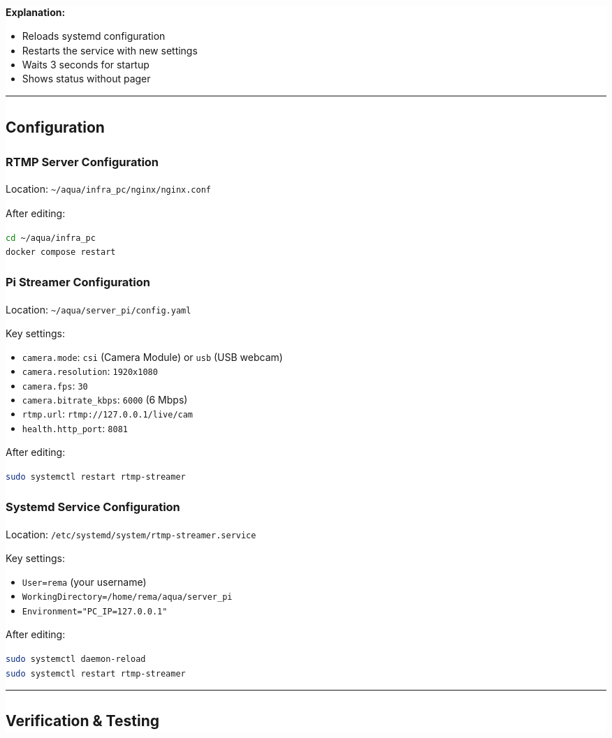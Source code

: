 **Explanation:**
- Reloads systemd configuration
- Restarts the service with new settings
- Waits 3 seconds for startup
- Shows status without pager

---

## Configuration

### RTMP Server Configuration

Location: `~/aqua/infra_pc/nginx/nginx.conf`

After editing:
```bash
cd ~/aqua/infra_pc
docker compose restart
```

### Pi Streamer Configuration

Location: `~/aqua/server_pi/config.yaml`

Key settings:
- `camera.mode`: `csi` (Camera Module) or `usb` (USB webcam)
- `camera.resolution`: `1920x1080`
- `camera.fps`: `30`
- `camera.bitrate_kbps`: `6000` (6 Mbps)
- `rtmp.url`: `rtmp://127.0.0.1/live/cam`
- `health.http_port`: `8081`

After editing:
```bash
sudo systemctl restart rtmp-streamer
```

### Systemd Service Configuration

Location: `/etc/systemd/system/rtmp-streamer.service`

Key settings:
- `User=rema` (your username)
- `WorkingDirectory=/home/rema/aqua/server_pi`
- `Environment="PC_IP=127.0.0.1"`

After editing:
```bash
sudo systemctl daemon-reload
sudo systemctl restart rtmp-streamer
```

---

## Verification & Testing
